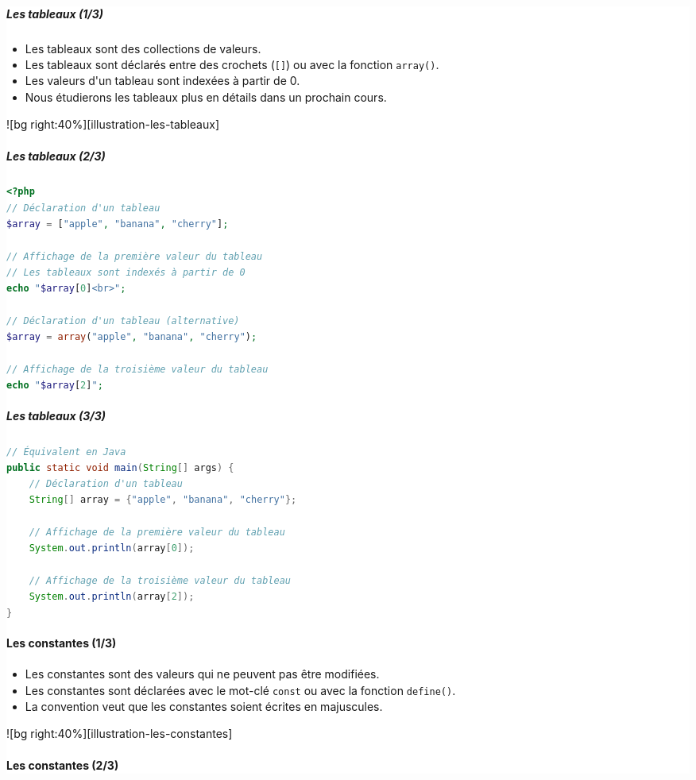 ##### Les tableaux (1/3)

- Les tableaux sont des collections de valeurs.
- Les tableaux sont déclarés entre des crochets (`[]`) ou avec la fonction
  `array()`.
- Les valeurs d'un tableau sont indexées à partir de 0.
- Nous étudierons les tableaux plus en détails dans un prochain cours.

![bg right:40%][illustration-les-tableaux]

##### Les tableaux (2/3)

```php
<?php
// Déclaration d'un tableau
$array = ["apple", "banana", "cherry"];

// Affichage de la première valeur du tableau
// Les tableaux sont indexés à partir de 0
echo "$array[0]<br>";

// Déclaration d'un tableau (alternative)
$array = array("apple", "banana", "cherry");

// Affichage de la troisième valeur du tableau
echo "$array[2]";
```

##### Les tableaux (3/3)

```java
// Équivalent en Java
public static void main(String[] args) {
    // Déclaration d'un tableau
    String[] array = {"apple", "banana", "cherry"};

    // Affichage de la première valeur du tableau
    System.out.println(array[0]);

    // Affichage de la troisième valeur du tableau
    System.out.println(array[2]);
}
```

#### Les constantes (1/3)

- Les constantes sont des valeurs qui ne peuvent pas être modifiées.
- Les constantes sont déclarées avec le mot-clé `const` ou avec la fonction
  `define()`.
- La convention veut que les constantes soient écrites en majuscules.

![bg right:40%][illustration-les-constantes]

#### Les constantes (2/3)
